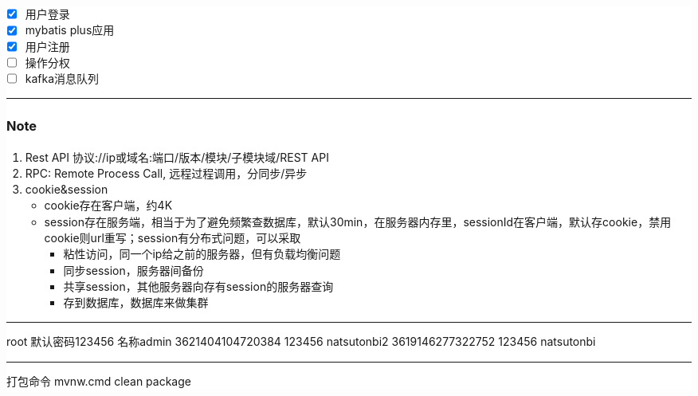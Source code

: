  - [x] 用户登录
  - [x] mybatis plus应用
  - [x] 用户注册
  - [ ] 操作分权
  - [ ] kafka消息队列

---

### Note

1. Rest API
   协议://ip或域名:端口/版本/模块/子模块域/REST API
2. RPC: Remote Process Call, 远程过程调用，分同步/异步
3. cookie&session
   - cookie存在客户端，约4K
   - session存在服务端，相当于为了避免频繁查数据库，默认30min，在服务器内存里，sessionId在客户端，默认存cookie，禁用cookie则url重写；session有分布式问题，可以采取
     - 粘性访问，同一个ip给之前的服务器，但有负载均衡问题
     - 同步session，服务器间备份
     - 共享session，其他服务器向存有session的服务器查询
     - 存到数据库，数据库来做集群

---
root 默认密码123456 名称admin
3621404104720384 123456 natsutonbi2
3619146277322752 123456 natsutonbi

---

打包命令
mvnw.cmd clean package

